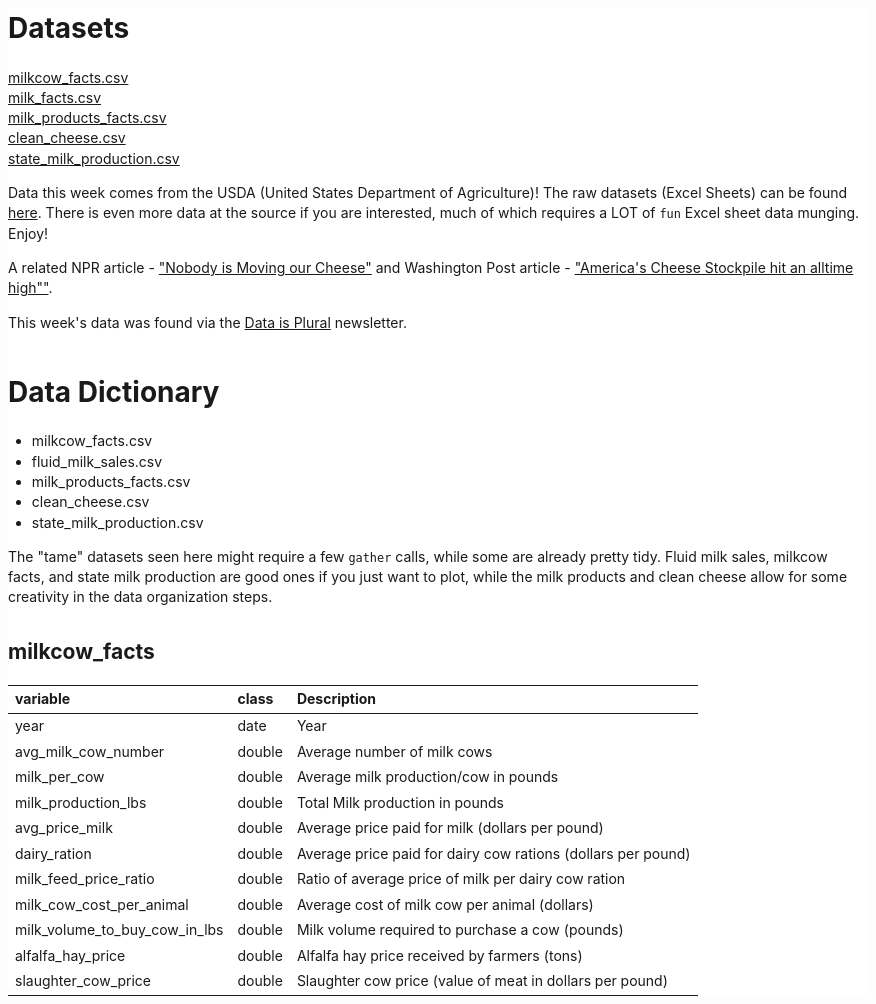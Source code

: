 # Datasets

[milkcow_facts.csv](milkcow_facts.csv)  
[milk_facts.csv](milk_facts.csv)  
[milk_products_facts.csv](milk_products_facts.csv)  
[clean_cheese.csv](clean_cheese.csv)  
[state_milk_production.csv](state_milk_production.csv)  

Data this week comes from the USDA (United States Department of Agriculture)! The raw datasets (Excel Sheets) can be found [here](https://www.ers.usda.gov/data-products/dairy-data/documentation/#Loc3). There is even more data at the source if you are interested, much of which requires a LOT of `fun` Excel sheet data munging. Enjoy!


A related NPR article - ["Nobody is Moving our Cheese"](https://www.npr.org/2019/01/09/683339929/nobody-is-moving-our-cheese-american-surplus-reaches-record-high) and Washington Post article - ["America's Cheese Stockpile hit an alltime high""](https://www.washingtonpost.com/news/wonk/wp/2018/06/28/americas-cheese-stockpile-just-hit-an-all-time-high/?noredirect=on&utm_term=.e9b90767af27).

This week's data was found via the [Data is Plural](https://tinyletter.com/data-is-plural) newsletter.

# Data Dictionary

* milkcow_facts.csv
* fluid_milk_sales.csv
* milk_products_facts.csv
* clean_cheese.csv
* state_milk_production.csv

The "tame" datasets seen here might require a few `gather` calls, while some are already pretty tidy. Fluid milk sales, milkcow facts, and state milk production are good ones if you just want to plot, while the milk products and clean cheese allow for some creativity in the data organization steps.

## milkcow_facts

|variable                      |class  | Description |
|:-----|:---| :--------- |
|year                          |date | Year |
|avg_milk_cow_number           |double | Average number of milk cows |
|milk_per_cow                  |double | Average milk production/cow in pounds |
|milk_production_lbs           |double | Total Milk production in pounds |
|avg_price_milk                |double | Average price paid for milk (dollars per pound) |
|dairy_ration                  |double | Average price paid for dairy cow rations (dollars per pound) |
|milk_feed_price_ratio         |double | Ratio of average price of milk per dairy cow ration |
|milk_cow_cost_per_animal      |double | Average cost of milk cow per animal (dollars) |
|milk_volume_to_buy_cow_in_lbs |double | Milk volume required to purchase a cow (pounds) |
|alfalfa_hay_price             |double | Alfalfa hay price received by farmers (tons)  |
|slaughter_cow_price           |double | Slaughter cow price (value of meat in dollars per pound)  |
